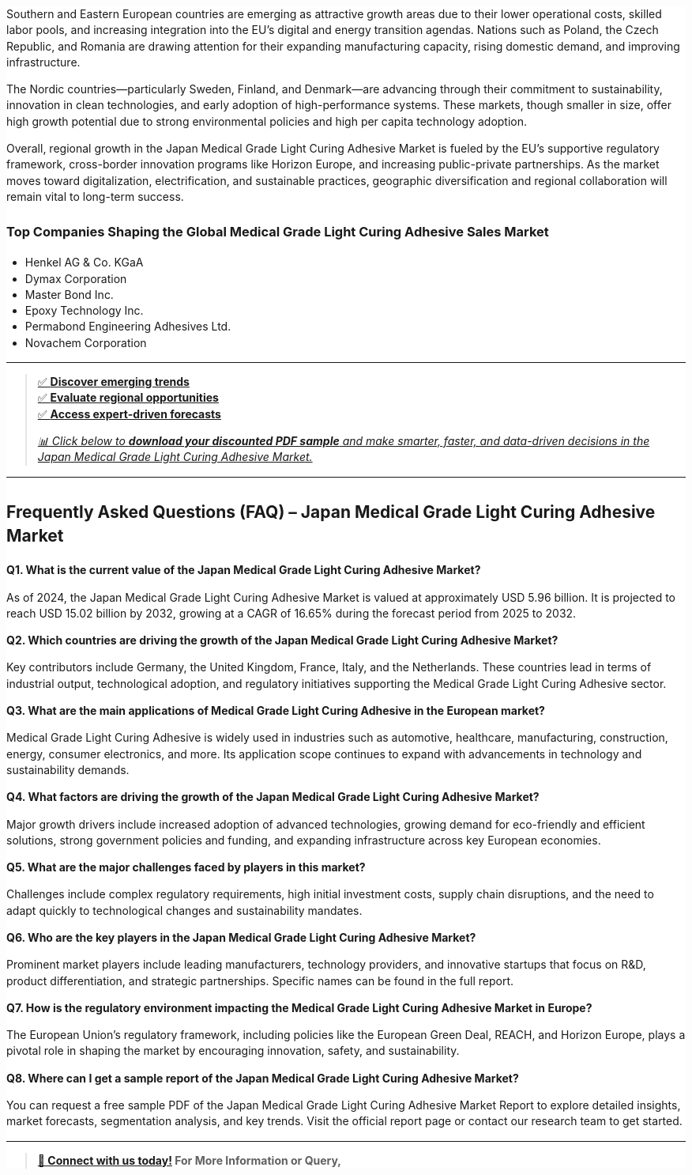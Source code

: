 Southern and Eastern European countries are emerging as attractive growth areas due to their lower operational costs, skilled labor pools, and increasing integration into the EU&rsquo;s digital and energy transition agendas. Nations such as Poland, the Czech Republic, and Romania are drawing attention for their expanding manufacturing capacity, rising domestic demand, and improving infrastructure.</p><p>The Nordic countries&mdash;particularly Sweden, Finland, and Denmark&mdash;are advancing through their commitment to sustainability, innovation in clean technologies, and early adoption of high-performance systems. These markets, though smaller in size, offer high growth potential due to strong environmental policies and high per capita technology adoption.</p><p>Overall, regional growth in the Japan Medical Grade Light Curing Adhesive Market is fueled by the EU&rsquo;s supportive regulatory framework, cross-border innovation programs like Horizon Europe, and increasing public-private partnerships. As the market moves toward digitalization, electrification, and sustainable practices, geographic diversification and regional collaboration will remain vital to long-term success.</p><p><h3>Top Companies Shaping the Global Medical Grade Light Curing Adhesive Sales Market </h3><ul><li>Henkel AG & Co. KGaA</li><li>Dymax Corporation</li><li>Master Bond Inc.</li><li>Epoxy Technology Inc.</li><li>Permabond Engineering Adhesives Ltd.</li><li>Novachem Corporation</li></ul></p><hr /><blockquote><p><a href="https://www.marketresearchintellect.com/ask-for-discount/?rid=969673&amp;amp;utm_source=Github-JP&amp;amp;utm_medium=841">✅ <strong data-start="617" data-end="645">Discover emerging trends</strong></a><br data-start="645" data-end="648" /><a href="https://www.marketresearchintellect.com/ask-for-discount/?rid=969673&amp;amp;utm_source=Github-JP&amp;amp;utm_medium=841"> ✅ <strong data-start="650" data-end="685">Evaluate regional opportunities</strong></a><br data-start="685" data-end="688" /><a href="https://www.marketresearchintellect.com/ask-for-discount/?rid=969673&amp;amp;utm_source=Github-JP&amp;amp;utm_medium=841"> ✅ <strong data-start="690" data-end="724">Access expert-driven forecasts</strong></a></p><p class="" data-start="728" data-end="864"><em><a href="https://www.marketresearchintellect.com/ask-for-discount/?rid=969673&amp;amp;utm_source=Github-JP&amp;amp;utm_medium=841">📊 Click below to <strong data-start="746" data-end="785">download your discounted PDF sample</strong> and make smarter, faster, and data-driven decisions in the Japan Medical Grade Light Curing Adhesive Market.</a></em></p></blockquote><hr /><h2>Frequently Asked Questions (FAQ) &ndash; Japan Medical Grade Light Curing Adhesive Market</h2><p><strong>Q1. What is the current value of the Japan Medical Grade Light Curing Adhesive Market?</strong></p><p>As of 2024, the Japan Medical Grade Light Curing Adhesive Market is valued at approximately USD 5.96 billion. It is projected to reach USD 15.02 billion by 2032, growing at a CAGR of 16.65% during the forecast period from 2025 to 2032.</p><p><strong>Q2. Which countries are driving the growth of the Japan Medical Grade Light Curing Adhesive Market?</strong></p><p>Key contributors include Germany, the United Kingdom, France, Italy, and the Netherlands. These countries lead in terms of industrial output, technological adoption, and regulatory initiatives supporting the Medical Grade Light Curing Adhesive sector.</p><p><strong>Q3. What are the main applications of Medical Grade Light Curing Adhesive in the European market?</strong></p><p>Medical Grade Light Curing Adhesive is widely used in industries such as automotive, healthcare, manufacturing, construction, energy, consumer electronics, and more. Its application scope continues to expand with advancements in technology and sustainability demands.</p><p><strong>Q4. What factors are driving the growth of the Japan Medical Grade Light Curing Adhesive Market?</strong></p><p>Major growth drivers include increased adoption of advanced technologies, growing demand for eco-friendly and efficient solutions, strong government policies and funding, and expanding infrastructure across key European economies.</p><p><strong>Q5. What are the major challenges faced by players in this market?</strong></p><p>Challenges include complex regulatory requirements, high initial investment costs, supply chain disruptions, and the need to adapt quickly to technological changes and sustainability mandates.</p><p><strong>Q6. Who are the key players in the Japan Medical Grade Light Curing Adhesive Market?</strong></p><p>Prominent market players include leading manufacturers, technology providers, and innovative startups that focus on R&amp;D, product differentiation, and strategic partnerships. Specific names can be found in the full report.</p><p><strong>Q7. How is the regulatory environment impacting the Medical Grade Light Curing Adhesive Market in Europe?</strong></p><p>The European Union&rsquo;s regulatory framework, including policies like the European Green Deal, REACH, and Horizon Europe, plays a pivotal role in shaping the market by encouraging innovation, safety, and sustainability.</p><p><strong>Q8. Where can I get a sample report of the Japan Medical Grade Light Curing Adhesive Market?</strong></p><p>You can request a free sample PDF of the Japan Medical Grade Light Curing Adhesive Market Report to explore detailed insights, market forecasts, segmentation analysis, and key trends. Visit the official report page or contact our research team to get started.</p><hr /><blockquote><p><span class="font-[700]"><strong><a href="https://www.marketresearchintellect.com/product/global-medical-grade-light-curing-adhesive-sales-market/?utm_source=Linkedin&utm_medium=841">📩 Connect with us today!</a> For More Information or Query,